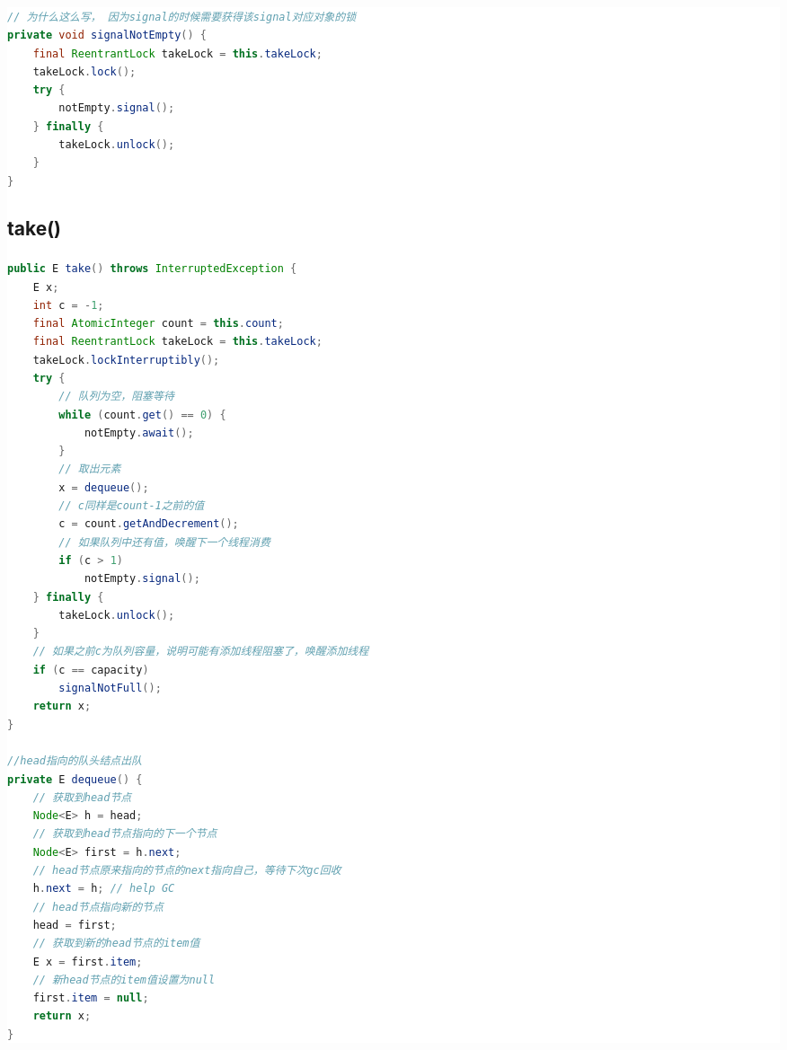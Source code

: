 ```java 
// 为什么这么写， 因为signal的时候需要获得该signal对应对象的锁
private void signalNotEmpty() {
    final ReentrantLock takeLock = this.takeLock;
    takeLock.lock();
    try {
        notEmpty.signal();
    } finally {
        takeLock.unlock();
    }
}
```

## take()

```Java
public E take() throws InterruptedException {
    E x;
    int c = -1;
    final AtomicInteger count = this.count;
    final ReentrantLock takeLock = this.takeLock;
    takeLock.lockInterruptibly();
    try {
        // 队列为空，阻塞等待
        while (count.get() == 0) {
            notEmpty.await();
        }
        // 取出元素
        x = dequeue();
        // c同样是count-1之前的值
        c = count.getAndDecrement();
        // 如果队列中还有值，唤醒下一个线程消费
        if (c > 1)
            notEmpty.signal();
    } finally {
        takeLock.unlock();
    }
    // 如果之前c为队列容量，说明可能有添加线程阻塞了，唤醒添加线程
    if (c == capacity)
        signalNotFull();
    return x;
}

//head指向的队头结点出队
private E dequeue() {
    // 获取到head节点
    Node<E> h = head;
    // 获取到head节点指向的下一个节点
    Node<E> first = h.next;
    // head节点原来指向的节点的next指向自己，等待下次gc回收
    h.next = h; // help GC
    // head节点指向新的节点
    head = first;
    // 获取到新的head节点的item值
    E x = first.item;
    // 新head节点的item值设置为null
    first.item = null;
    return x;
}
```
